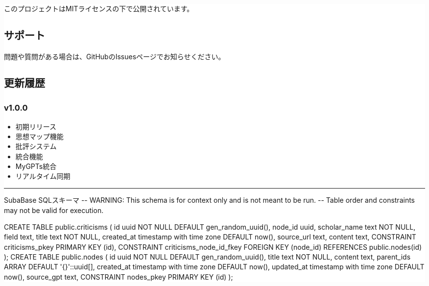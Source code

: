 このプロジェクトはMITライセンスの下で公開されています。

## サポート

問題や質問がある場合は、GitHubのIssuesページでお知らせください。

## 更新履歴

### v1.0.0
- 初期リリース
- 思想マップ機能
- 批評システム
- 統合機能
- MyGPTs統合
- リアルタイム同期

---


SubaBase SQLスキーマ
-- WARNING: This schema is for context only and is not meant to be run.
-- Table order and constraints may not be valid for execution.

CREATE TABLE public.criticisms (
  id uuid NOT NULL DEFAULT gen_random_uuid(),
  node_id uuid,
  scholar_name text NOT NULL,
  field text,
  title text NOT NULL,
  created_at timestamp with time zone DEFAULT now(),
  source_url text,
  content text,
  CONSTRAINT criticisms_pkey PRIMARY KEY (id),
  CONSTRAINT criticisms_node_id_fkey FOREIGN KEY (node_id) REFERENCES public.nodes(id)
);
CREATE TABLE public.nodes (
  id uuid NOT NULL DEFAULT gen_random_uuid(),
  title text NOT NULL,
  content text,
  parent_ids ARRAY DEFAULT '{}'::uuid[],
  created_at timestamp with time zone DEFAULT now(),
  updated_at timestamp with time zone DEFAULT now(),
  source_gpt text,
  CONSTRAINT nodes_pkey PRIMARY KEY (id)
);